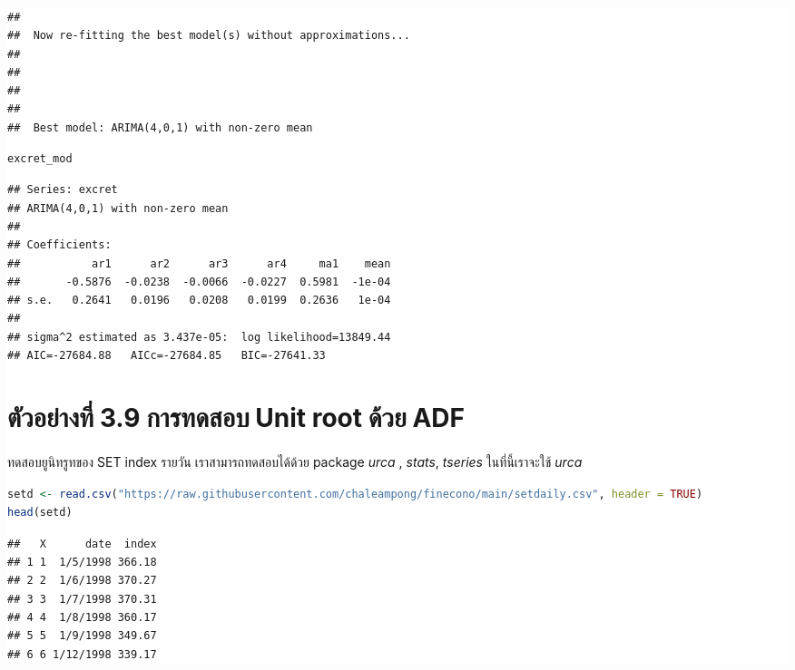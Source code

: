     ## 
    ##  Now re-fitting the best model(s) without approximations...
    ## 
    ## 
    ## 
    ## 
    ##  Best model: ARIMA(4,0,1) with non-zero mean

``` r
excret_mod
```

    ## Series: excret 
    ## ARIMA(4,0,1) with non-zero mean 
    ## 
    ## Coefficients:
    ##           ar1      ar2      ar3      ar4     ma1    mean
    ##       -0.5876  -0.0238  -0.0066  -0.0227  0.5981  -1e-04
    ## s.e.   0.2641   0.0196   0.0208   0.0199  0.2636   1e-04
    ## 
    ## sigma^2 estimated as 3.437e-05:  log likelihood=13849.44
    ## AIC=-27684.88   AICc=-27684.85   BIC=-27641.33

# ตัวอย่างที่ 3.9 การทดสอบ Unit root ด้วย ADF

ทดสอบยูนิทรูทของ SET index รายวัน เราสามารถทดสอบได้ด้วย package *urca* ,
*stats*, *tseries* ในที่นี้เราจะใช้ *urca*

``` r
setd <- read.csv("https://raw.githubusercontent.com/chaleampong/finecono/main/setdaily.csv", header = TRUE)
head(setd)
```

    ##   X      date  index
    ## 1 1  1/5/1998 366.18
    ## 2 2  1/6/1998 370.27
    ## 3 3  1/7/1998 370.31
    ## 4 4  1/8/1998 360.17
    ## 5 5  1/9/1998 349.67
    ## 6 6 1/12/1998 339.17
